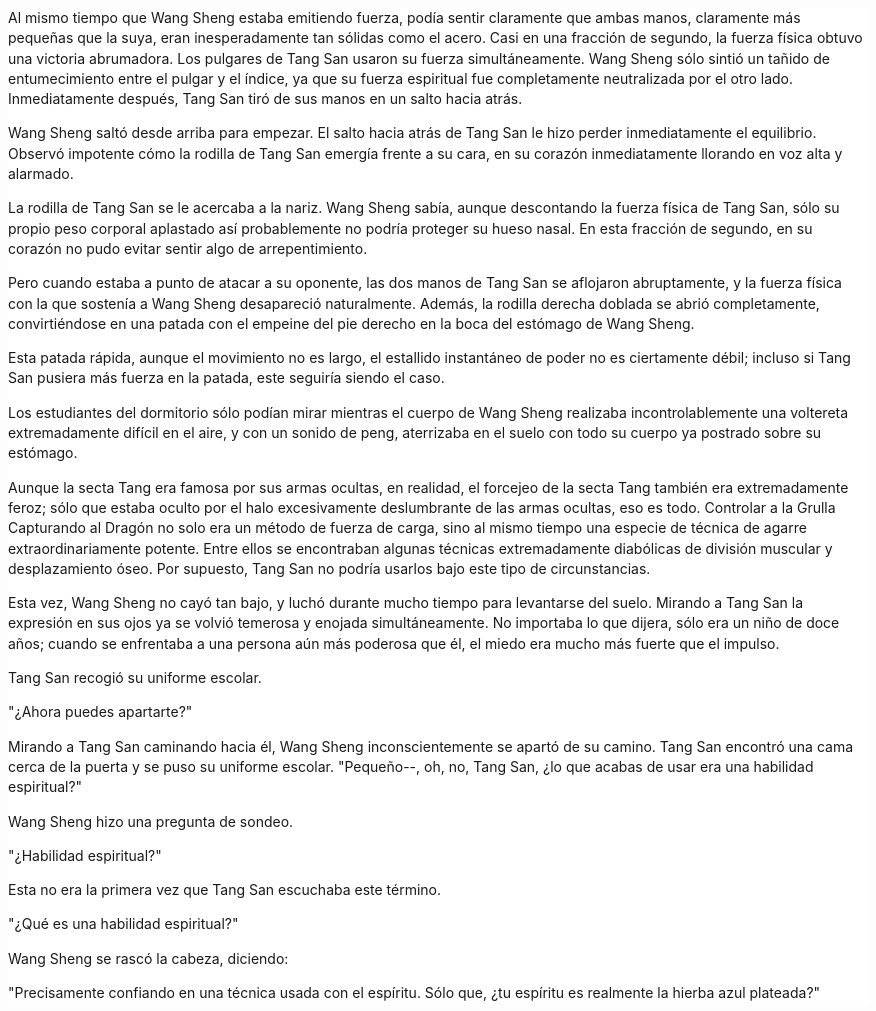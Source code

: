 Al mismo tiempo que Wang Sheng estaba emitiendo fuerza, podía sentir claramente que ambas manos, claramente más pequeñas que la suya, eran inesperadamente tan sólidas como el acero. Casi en una fracción de segundo, la fuerza física obtuvo una victoria abrumadora. Los pulgares de Tang San usaron su fuerza simultáneamente. Wang Sheng sólo sintió un tañido de entumecimiento entre el pulgar y el índice, ya que su fuerza espiritual fue completamente neutralizada por el otro lado. Inmediatamente después, Tang San tiró de sus manos en un salto hacia atrás.

Wang Sheng saltó desde arriba para empezar. El salto hacia atrás de Tang San le hizo perder inmediatamente el equilibrio. Observó impotente cómo la rodilla de Tang San emergía frente a su cara, en su corazón inmediatamente llorando en voz alta y alarmado.

La rodilla de Tang San se le acercaba a la nariz. Wang Sheng sabía, aunque descontando la fuerza física de Tang San, sólo su propio peso corporal aplastado así probablemente no podría proteger su hueso nasal. En esta fracción de segundo, en su corazón no pudo evitar sentir algo de arrepentimiento.

Pero cuando estaba a punto de atacar a su oponente, las dos manos de Tang San se aflojaron abruptamente, y la fuerza física con la que sostenía a Wang Sheng desapareció naturalmente. Además, la rodilla derecha doblada se abrió completamente, convirtiéndose en una patada con el empeine del pie derecho en la boca del estómago de Wang Sheng.

Esta patada rápida, aunque el movimiento no es largo, el estallido instantáneo de poder no es ciertamente débil; incluso si Tang San pusiera más fuerza en la patada, este seguiría siendo el caso.

Los estudiantes del dormitorio sólo podían mirar mientras el cuerpo de Wang Sheng realizaba incontrolablemente una voltereta extremadamente difícil en el aire, y con un sonido de peng, aterrizaba en el suelo con todo su cuerpo ya postrado sobre su estómago.

Aunque la secta Tang era famosa por sus armas ocultas, en realidad, el forcejeo de la secta Tang también era extremadamente feroz; sólo que estaba oculto por el halo excesivamente deslumbrante de las armas ocultas, eso es todo. Controlar a la Grulla Capturando al Dragón no solo era un método de fuerza de carga, sino al mismo tiempo una especie de técnica de agarre extraordinariamente potente. Entre ellos se encontraban algunas técnicas extremadamente diabólicas de división muscular y desplazamiento óseo. Por supuesto, Tang San no podría usarlos bajo este tipo de circunstancias.

Esta vez, Wang Sheng no cayó tan bajo, y luchó durante mucho tiempo para levantarse del suelo. Mirando a Tang San la expresión en sus ojos ya se volvió temerosa y enojada simultáneamente. No importaba lo que dijera, sólo era un niño de doce años; cuando se enfrentaba a una persona aún más poderosa que él, el miedo era mucho más fuerte que el impulso.

Tang San recogió su uniforme escolar.

"¿Ahora puedes apartarte?"

Mirando a Tang San caminando hacia él, Wang Sheng inconscientemente se apartó de su camino. Tang San encontró una cama cerca de la puerta y se puso su uniforme escolar.  "Pequeño--, oh, no, Tang San, ¿lo que acabas de usar era una habilidad espiritual?"

Wang Sheng hizo una pregunta de sondeo.

"¿Habilidad espiritual?"

Esta no era la primera vez que Tang San escuchaba este término.

"¿Qué es una habilidad espiritual?"

Wang Sheng se rascó la cabeza, diciendo:

"Precisamente confiando en una técnica usada con el espíritu. Sólo que, ¿tu espíritu es realmente la hierba azul plateada?"
